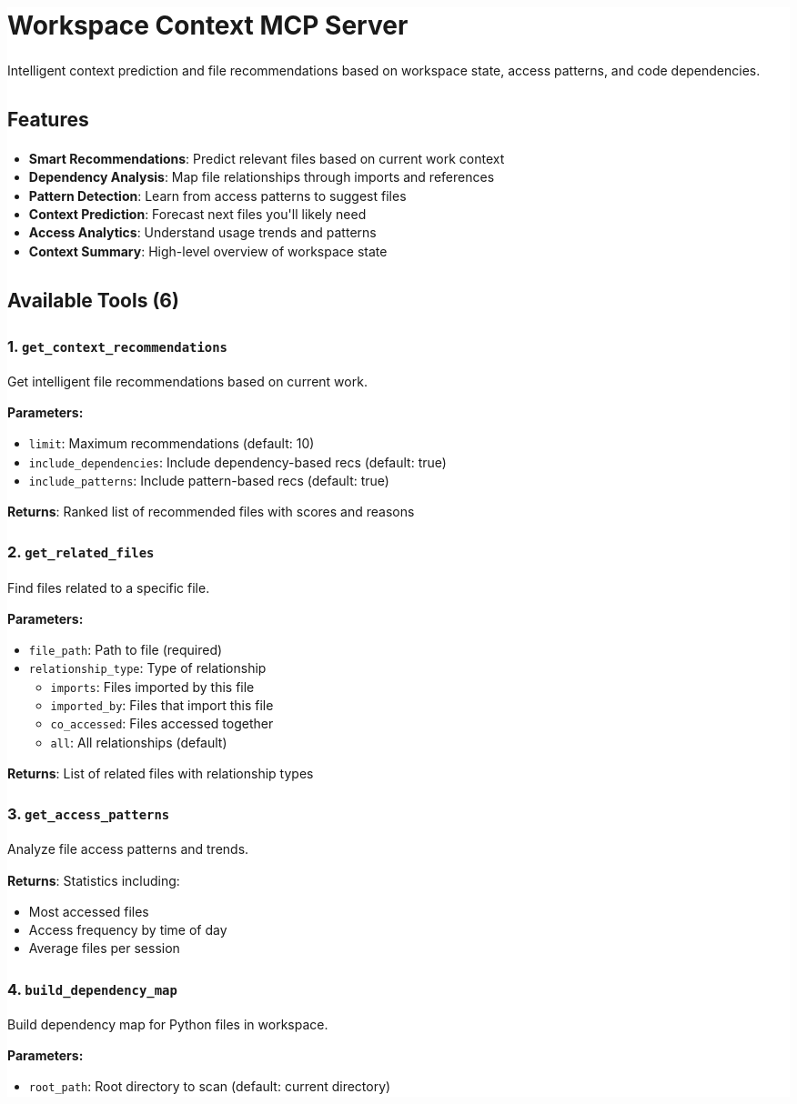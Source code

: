 # Workspace Context MCP Server

Intelligent context prediction and file recommendations based on workspace state, access patterns, and code dependencies.

## Features

- **Smart Recommendations**: Predict relevant files based on current work context
- **Dependency Analysis**: Map file relationships through imports and references
- **Pattern Detection**: Learn from access patterns to suggest files
- **Context Prediction**: Forecast next files you'll likely need
- **Access Analytics**: Understand usage trends and patterns
- **Context Summary**: High-level overview of workspace state

## Available Tools (6)

### 1. `get_context_recommendations`
Get intelligent file recommendations based on current work.

**Parameters:**
- `limit`: Maximum recommendations (default: 10)
- `include_dependencies`: Include dependency-based recs (default: true)
- `include_patterns`: Include pattern-based recs (default: true)

**Returns**: Ranked list of recommended files with scores and reasons

### 2. `get_related_files`
Find files related to a specific file.

**Parameters:**
- `file_path`: Path to file (required)
- `relationship_type`: Type of relationship
  - `imports`: Files imported by this file
  - `imported_by`: Files that import this file
  - `co_accessed`: Files accessed together
  - `all`: All relationships (default)

**Returns**: List of related files with relationship types

### 3. `get_access_patterns`
Analyze file access patterns and trends.

**Returns**: Statistics including:
- Most accessed files
- Access frequency by time of day
- Average files per session

### 4. `build_dependency_map`
Build dependency map for Python files in workspace.

**Parameters:**
- `root_path`: Root directory to scan (default: current directory)
